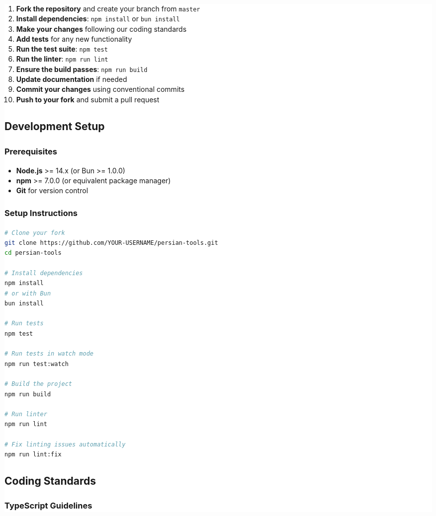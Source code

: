 1. **Fork the repository** and create your branch from `master`
2. **Install dependencies**: `npm install` or `bun install`
3. **Make your changes** following our coding standards
4. **Add tests** for any new functionality
5. **Run the test suite**: `npm test`
6. **Run the linter**: `npm run lint`
7. **Ensure the build passes**: `npm run build`
8. **Update documentation** if needed
9. **Commit your changes** using conventional commits
10. **Push to your fork** and submit a pull request

## Development Setup

### Prerequisites

- **Node.js** >= 14.x (or Bun >= 1.0.0)
- **npm** >= 7.0.0 (or equivalent package manager)
- **Git** for version control

### Setup Instructions

```bash
# Clone your fork
git clone https://github.com/YOUR-USERNAME/persian-tools.git
cd persian-tools

# Install dependencies
npm install
# or with Bun
bun install

# Run tests
npm test

# Run tests in watch mode
npm run test:watch

# Build the project
npm run build

# Run linter
npm run lint

# Fix linting issues automatically
npm run lint:fix
```

## Coding Standards

### TypeScript Guidelines
